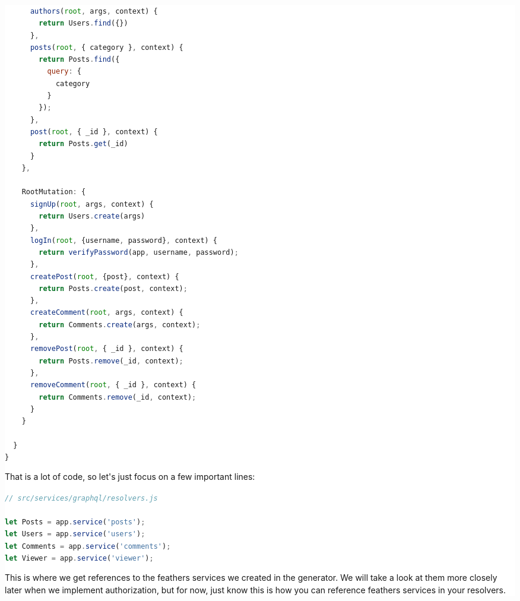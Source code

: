 ```javascript
      authors(root, args, context) {
        return Users.find({})
      },
      posts(root, { category }, context) {
        return Posts.find({
          query: {
            category
          }
        });
      },
      post(root, { _id }, context) {
        return Posts.get(_id)
      }
    },

    RootMutation: {
      signUp(root, args, context) {
        return Users.create(args)
      },
      logIn(root, {username, password}, context) {
        return verifyPassword(app, username, password);
      },
      createPost(root, {post}, context) {
        return Posts.create(post, context);
      },
      createComment(root, args, context) {
        return Comments.create(args, context);
      },
      removePost(root, { _id }, context) {
        return Posts.remove(_id, context);
      },
      removeComment(root, { _id }, context) {
        return Comments.remove(_id, context);
      }
    }

  }
}

```
That is a lot of code, so let's just focus on a few important lines:

```javascript
// src/services/graphql/resolvers.js

let Posts = app.service('posts');
let Users = app.service('users');
let Comments = app.service('comments');
let Viewer = app.service('viewer');
```

This is where we get references to the feathers services we created in the generator. We will take a look at them more closely later when we implement authorization, but for now, just know this is how you can reference feathers services in your resolvers.
